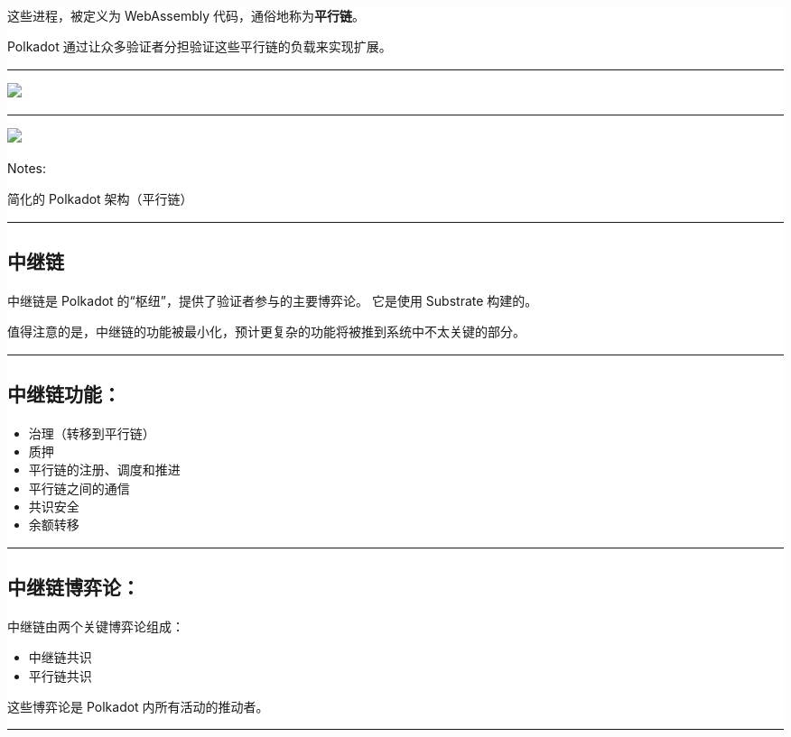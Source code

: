 这些进程，被定义为 WebAssembly 代码，通俗地称为**平行链**。

 Polkadot 通过让众多验证者分担验证这些平行链的负载来实现扩展。

---

<img rounded width="700px" src="./img/polkadot-architecture.svg" />

---

<img rounded width="900px" src="./img/polkadot-architecture-simple.png" />

Notes:

简化的 Polkadot 架构（平行链）

---

## 中继链

中继链是 Polkadot 的“枢纽”，提供了验证者参与的主要博弈论。
它是使用 Substrate 构建的。

值得注意的是，中继链的功能被最小化，预计更复杂的功能将被推到系统中不太关键的部分。

---

## 中继链功能：

<pba-flex center>

- 治理（转移到平行链）
- 质押
- 平行链的注册、调度和推进
- 平行链之间的通信
- 共识安全
- 余额转移

</pba-flex>

---

## 中继链博弈论：

中继链由两个关键博弈论组成：

<pba-flex center>

- 中继链共识
- 平行链共识

</pba-flex>

这些博弈论是 Polkadot 内所有活动的推动者。

---
